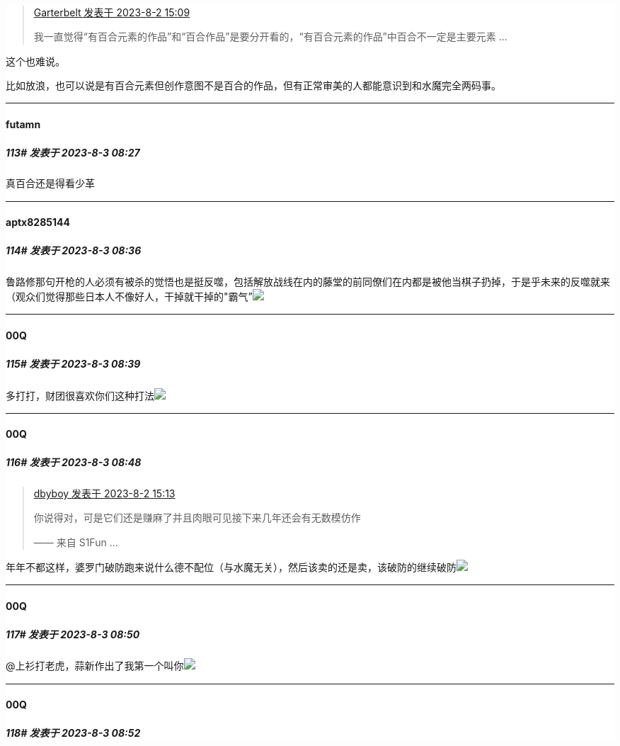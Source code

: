 <blockquote><a href="httphttps://bbs.saraba1st.com/2b/forum.php?mod=redirect&amp;goto=findpost&amp;pid=61880793&amp;ptid=2146822" target="_blank">Garterbelt 发表于 2023-8-2 15:09</a>

我一直觉得“有百合元素的作品”和“百合作品”是要分开看的，“有百合元素的作品”中百合不一定是主要元素 ...</blockquote>
这个也难说。

比如放浪，也可以说是有百合元素但创作意图不是百合的作品，但有正常审美的人都能意识到和水魔完全两码事。


*****

####  futamn  
##### 113#       发表于 2023-8-3 08:27

真百合还是得看少革


*****

####  aptx8285144  
##### 114#       发表于 2023-8-3 08:36

鲁路修那句开枪的人必须有被杀的觉悟也是挺反噬，包括解放战线在内的藤堂的前同僚们在内都是被他当棋子扔掉，于是乎未来的反噬就来（观众们觉得那些日本人不像好人，干掉就干掉的"霸气”<img src="https://static.saraba1st.com/image/smiley/face2017/067.png" referrerpolicy="no-referrer">

*****

####  00Q  
##### 115#       发表于 2023-8-3 08:39

多打打，财团很喜欢你们这种打法<img src="https://static.saraba1st.com/image/smiley/face2017/066.png" referrerpolicy="no-referrer">


*****

####  00Q  
##### 116#       发表于 2023-8-3 08:48

<blockquote><a href="httphttps://bbs.saraba1st.com/2b/forum.php?mod=redirect&amp;goto=findpost&amp;pid=61880832&amp;ptid=2146822" target="_blank">dbyboy 发表于 2023-8-2 15:13</a>

你说得对，可是它们还是赚麻了并且肉眼可见接下来几年还会有无数模仿作

—— 来自 S1Fun ...</blockquote>
年年不都这样，婆罗门破防跑来说什么德不配位（与水魔无关），然后该卖的还是卖，该破防的继续破防<img src="https://static.saraba1st.com/image/smiley/face2017/067.png" referrerpolicy="no-referrer">

*****

####  00Q  
##### 117#       发表于 2023-8-3 08:50

@上衫打老虎，蒜新作出了我第一个叫你<img src="https://static.saraba1st.com/image/smiley/face2017/067.png" referrerpolicy="no-referrer">

*****

####  00Q  
##### 118#       发表于 2023-8-3 08:52
